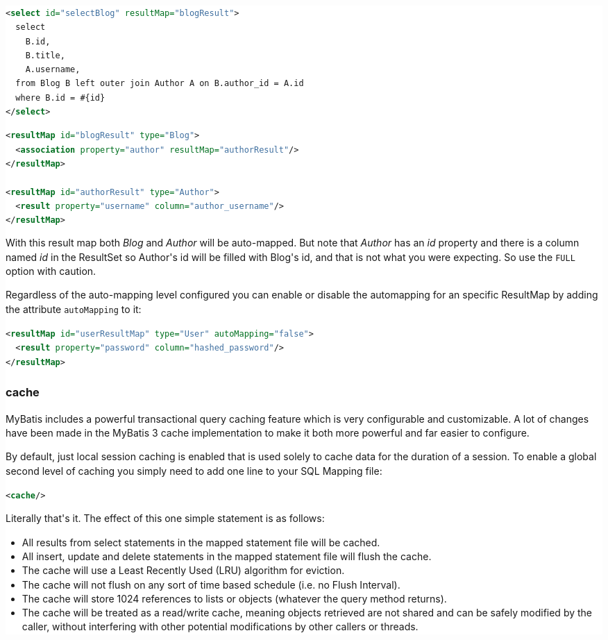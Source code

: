 ```xml
<select id="selectBlog" resultMap="blogResult">
  select
    B.id,
    B.title,
    A.username,
  from Blog B left outer join Author A on B.author_id = A.id
  where B.id = #{id}
</select>
```

```xml
<resultMap id="blogResult" type="Blog">
  <association property="author" resultMap="authorResult"/>
</resultMap>

<resultMap id="authorResult" type="Author">
  <result property="username" column="author_username"/>
</resultMap>
```

With this result map both *Blog* and *Author* will be auto-mapped. But note that *Author* has an *id* property and there
is a column named *id* in the ResultSet so Author's id will be filled with Blog's id, and that is not what you were
expecting. So use the `FULL` option with caution.

Regardless of the auto-mapping level configured you can enable or disable the automapping for an specific ResultMap by
adding the attribute `autoMapping` to it:

```xml
<resultMap id="userResultMap" type="User" autoMapping="false">
  <result property="password" column="hashed_password"/>
</resultMap>
```

### cache

MyBatis includes a powerful transactional query caching feature which is very configurable and customizable. A lot of
changes have been made in the MyBatis 3 cache implementation to make it both more powerful and far easier to configure.

By default, just local session caching is enabled that is used solely to cache data for the duration of a session. To
enable a global second level of caching you simply need to add one line to your SQL Mapping file:

```xml
<cache/>
```

Literally that's it. The effect of this one simple statement is as follows:

- All results from select statements in the mapped statement file will be cached.
- All insert, update and delete statements in the mapped statement file will flush the cache.
- The cache will use a Least Recently Used (LRU) algorithm for eviction.
- The cache will not flush on any sort of time based schedule (i.e. no Flush Interval).
- The cache will store 1024 references to lists or objects (whatever the query method returns).
- The cache will be treated as a read/write cache, meaning objects retrieved are not shared and can be safely modified
  by the caller, without interfering with other potential modifications by other callers or threads.
